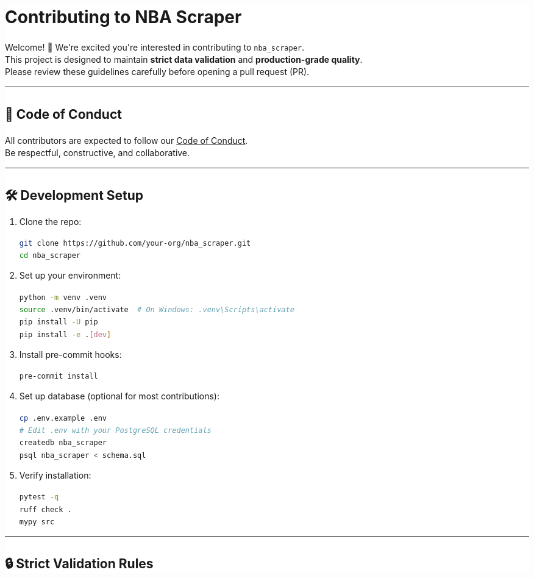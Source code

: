 # Contributing to NBA Scraper

Welcome! 🎉 We're excited you're interested in contributing to `nba_scraper`.  
This project is designed to maintain **strict data validation** and **production-grade quality**.  
Please review these guidelines carefully before opening a pull request (PR).

---

## 📜 Code of Conduct
All contributors are expected to follow our [Code of Conduct](CODE_OF_CONDUCT.md).  
Be respectful, constructive, and collaborative.

---

## 🛠 Development Setup
1. Clone the repo:  
   ```bash
   git clone https://github.com/your-org/nba_scraper.git
   cd nba_scraper
   ```

2. Set up your environment:
   ```bash
   python -m venv .venv
   source .venv/bin/activate  # On Windows: .venv\Scripts\activate
   pip install -U pip
   pip install -e .[dev]
   ```

3. Install pre-commit hooks:
   ```bash
   pre-commit install
   ```

4. Set up database (optional for most contributions):
   ```bash
   cp .env.example .env
   # Edit .env with your PostgreSQL credentials
   createdb nba_scraper
   psql nba_scraper < schema.sql
   ```

5. Verify installation:
   ```bash
   pytest -q
   ruff check .
   mypy src
   ```

---

## 🔒 Strict Validation Rules
